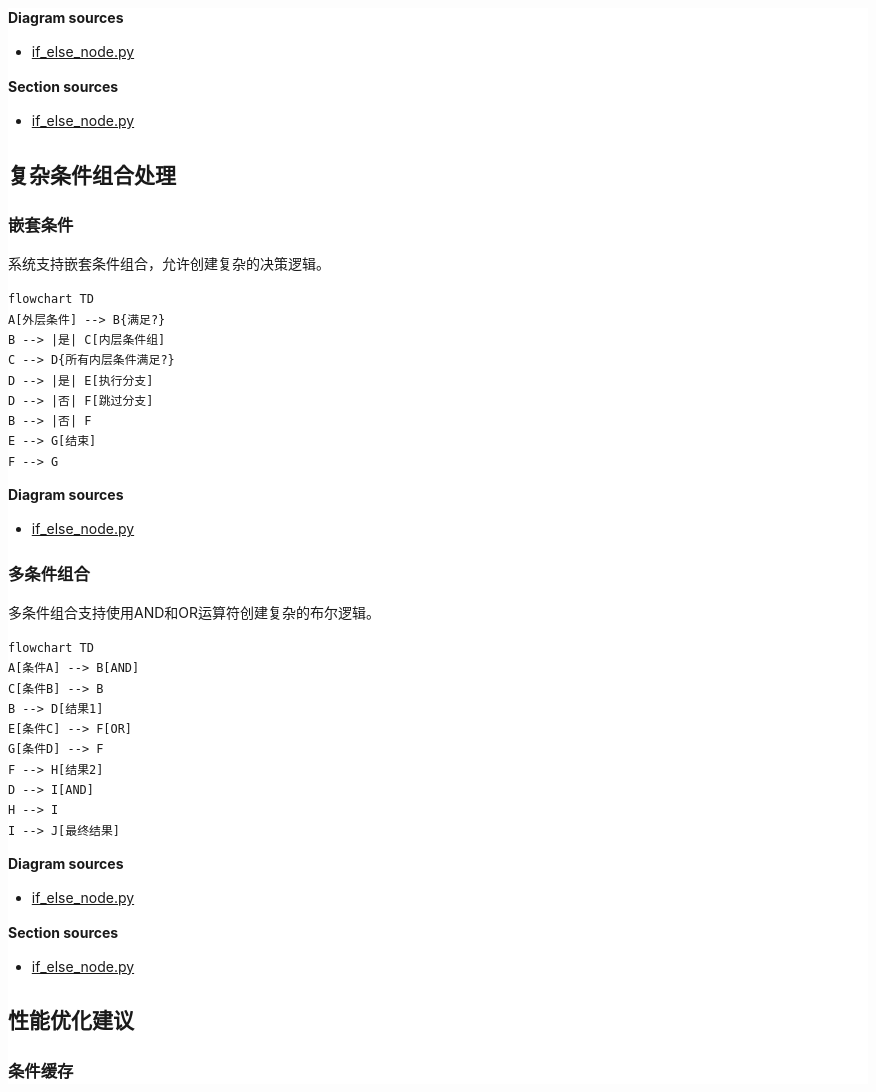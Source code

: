 **Diagram sources**
- [if_else_node.py](file://core/workflow/engine/nodes/if_else/if_else_node.py#L400-L500)

**Section sources**
- [if_else_node.py](file://core/workflow/engine/nodes/if_else/if_else_node.py#L1-L700)

## 复杂条件组合处理

### 嵌套条件

系统支持嵌套条件组合，允许创建复杂的决策逻辑。

```mermaid
flowchart TD
A[外层条件] --> B{满足?}
B --> |是| C[内层条件组]
C --> D{所有内层条件满足?}
D --> |是| E[执行分支]
D --> |否| F[跳过分支]
B --> |否| F
E --> G[结束]
F --> G
```

**Diagram sources**
- [if_else_node.py](file://core/workflow/engine/nodes/if_else/if_else_node.py#L1-L700)

### 多条件组合

多条件组合支持使用AND和OR运算符创建复杂的布尔逻辑。

```mermaid
flowchart TD
A[条件A] --> B[AND]
C[条件B] --> B
B --> D[结果1]
E[条件C] --> F[OR]
G[条件D] --> F
F --> H[结果2]
D --> I[AND]
H --> I
I --> J[最终结果]
```

**Diagram sources**
- [if_else_node.py](file://core/workflow/engine/nodes/if_else/if_else_node.py#L300-L400)

**Section sources**
- [if_else_node.py](file://core/workflow/engine/nodes/if_else/if_else_node.py#L1-L700)

## 性能优化建议

### 条件缓存
